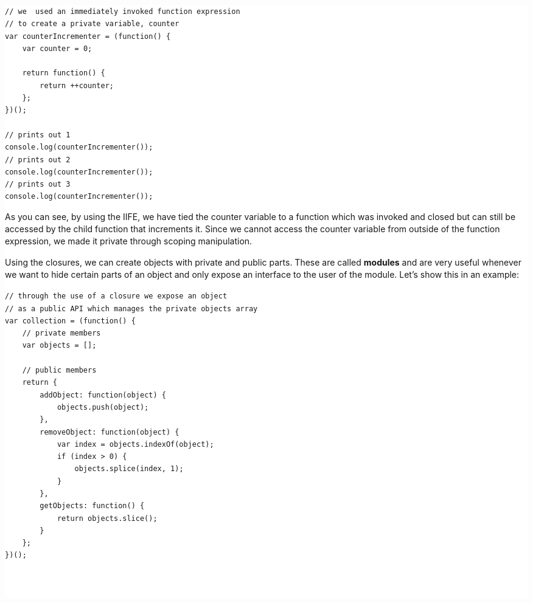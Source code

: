 <pre><code class="language-javascript hljs"><span class="hljs-comment">// we  used an immediately invoked function expression</span>
<span class="hljs-comment">// to create a private variable, counter</span>
<span class="hljs-keyword">var</span> counterIncrementer = (<span class="hljs-function"><span class="hljs-keyword">function</span>(<span class="hljs-params"></span>) </span>{
    <span class="hljs-keyword">var</span> counter = <span class="hljs-number">0</span>;

    <span class="hljs-keyword">return</span> <span class="hljs-function"><span class="hljs-keyword">function</span>(<span class="hljs-params"></span>) </span>{
        <span class="hljs-keyword">return</span> ++counter;
    };
})();

<span class="hljs-comment">// prints out 1</span>
<span class="hljs-built_in">console</span>.log(counterIncrementer());
<span class="hljs-comment">// prints out 2</span>
<span class="hljs-built_in">console</span>.log(counterIncrementer());
<span class="hljs-comment">// prints out 3</span>
<span class="hljs-built_in">console</span>.log(counterIncrementer());
</code></pre>

<p>As you can see, by using the IIFE, we have tied the counter variable to a function which was invoked and closed but can still be accessed by the child function that increments it. Since we cannot access the counter variable from outside of the function expression, we made it private through scoping manipulation.</p>

<p>Using the closures, we can create objects with private and public parts. These are called <strong>modules</strong> and are very useful whenever we want to hide certain parts of an object and only expose an interface to the user of the module. Let’s show this in an example:</p>

<pre><code class="language-javascript hljs"><span class="hljs-comment">// through the use of a closure we expose an object</span>
<span class="hljs-comment">// as a public API which manages the private objects array</span>
<span class="hljs-keyword">var</span> collection = (<span class="hljs-function"><span class="hljs-keyword">function</span>(<span class="hljs-params"></span>) </span>{
    <span class="hljs-comment">// private members</span>
    <span class="hljs-keyword">var</span> objects = [];

    <span class="hljs-comment">// public members</span>
    <span class="hljs-keyword">return</span> {
        <span class="hljs-attr">addObject</span>: <span class="hljs-function"><span class="hljs-keyword">function</span>(<span class="hljs-params">object</span>) </span>{
            objects.push(object);
        },
        <span class="hljs-attr">removeObject</span>: <span class="hljs-function"><span class="hljs-keyword">function</span>(<span class="hljs-params">object</span>) </span>{
            <span class="hljs-keyword">var</span> index = objects.indexOf(object);
            <span class="hljs-keyword">if</span> (index &gt; <span class="hljs-number">0</span>) {
                objects.splice(index, <span class="hljs-number">1</span>);
            }
        },
        <span class="hljs-attr">getObjects</span>: <span class="hljs-function"><span class="hljs-keyword">function</span>(<span class="hljs-params"></span>) </span>{
            <span class="hljs-keyword">return</span> objects.slice();
        }
    };
})();
